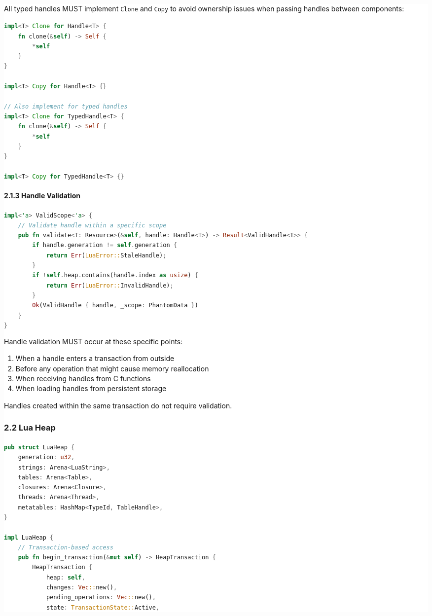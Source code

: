 All typed handles MUST implement `Clone` and `Copy` to avoid ownership issues when passing handles between components:

```rust
impl<T> Clone for Handle<T> {
    fn clone(&self) -> Self {
        *self
    }
}

impl<T> Copy for Handle<T> {}

// Also implement for typed handles
impl<T> Clone for TypedHandle<T> {
    fn clone(&self) -> Self {
        *self
    }
}

impl<T> Copy for TypedHandle<T> {}
```

#### 2.1.3 Handle Validation

```rust
impl<'a> ValidScope<'a> {
    // Validate handle within a specific scope
    pub fn validate<T: Resource>(&self, handle: Handle<T>) -> Result<ValidHandle<T>> {
        if handle.generation != self.generation {
            return Err(LuaError::StaleHandle);
        }
        if !self.heap.contains(handle.index as usize) {
            return Err(LuaError::InvalidHandle);
        }
        Ok(ValidHandle { handle, _scope: PhantomData })
    }
}
```

Handle validation MUST occur at these specific points:
1. When a handle enters a transaction from outside
2. Before any operation that might cause memory reallocation
3. When receiving handles from C functions
4. When loading handles from persistent storage

Handles created within the same transaction do not require validation.

### 2.2 Lua Heap

```rust
pub struct LuaHeap {
    generation: u32,
    strings: Arena<LuaString>,
    tables: Arena<Table>,
    closures: Arena<Closure>,
    threads: Arena<Thread>,
    metatables: HashMap<TypeId, TableHandle>,
}

impl LuaHeap {
    // Transaction-based access
    pub fn begin_transaction(&mut self) -> HeapTransaction {
        HeapTransaction {
            heap: self,
            changes: Vec::new(),
            pending_operations: Vec::new(),
            state: TransactionState::Active,
```